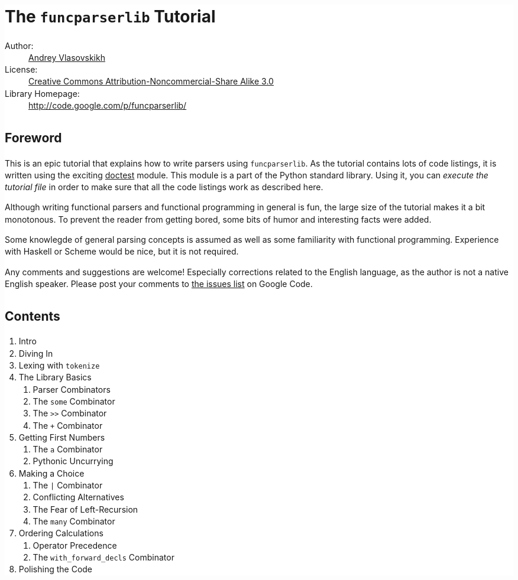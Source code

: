 The `funcparserlib` Tutorial
============================

<dl>
  <dt>Author:</dt>
  <dd class="vcard">
    <a class="fn url" href="http://claimid.com/vlasovskikh">Andrey Vlasovskikh</a>
  </dd>
  <dt>License:</dt>
  <dd>
    <a href="http://creativecommons.org/licenses/by-nc-sa/3.0/">
      Creative Commons Attribution-Noncommercial-Share Alike 3.0
    </a>
  </dd>
  <dt>Library Homepage:</dt>
  <dd>
    <a href="http://code.google.com/p/funcparserlib/">
      http://code.google.com/p/funcparserlib/
    </a>
  </dd>
</dl>


Foreword
--------

This is an epic tutorial that explains how to write parsers using
`funcparserlib`. As the tutorial contains lots of code listings, it is written
using the exciting [doctest][] module. This module is a part of the Python
standard library. Using it, you can _execute the tutorial file_ in order to make
sure that all the code listings work as described here.

Although writing functional parsers and functional programming in general is
fun, the large size of the tutorial makes it a bit monotonous. To prevent the
reader from getting bored, some bits of humor and interesting facts were added.

Some knowlegde of general parsing concepts is assumed as well as some
familiarity with functional programming. Experience with Haskell or Scheme would
be nice, but it is not required.

Any comments and suggestions are welcome! Especially corrections related to the
English language, as the author is not a native English speaker. Please post
your comments to [the issues list][funcparserlib-issues] on Google Code.

Contents
--------

1. Intro
2. Diving In
3. Lexing with `tokenize`
4. The Library Basics
    1. Parser Combinators
    2. The `some` Combinator
    3. The `>>` Combinator
    4. The `+` Combinator
5. Getting First Numbers
    1. The `a` Combinator
    2. Pythonic Uncurrying
6. Making a Choice
    1. The `|` Combinator
    2. Conflicting Alternatives
    3. The Fear of Left-Recursion
    4. The `many` Combinator
7. Ordering Calculations
    1. Operator Precedence
    2. The `with_forward_decls` Combinator
8. Polishing the Code

  [doctest]: http://docs.python.org/library/doctest.html
  [tokenize]: http://docs.python.org/library/tokenize.html
  [funcparserlib]: http://code.google.com/p/funcparserlib/
  [funcparserlib-issues]: http://code.google.com/p/funcparserlib/issues/list
  [dot-parser]: http://code.google.com/p/funcparserlib/source/browse/examples/dot/dot.py
  [json-parser]: http://code.google.com/p/funcparserlib/source/browse/examples/json/json.py
  [sequences]: http://www.python.org/dev/peps/pep-3119/#sequences
  [parser-py]:  http://code.google.com/p/funcparserlib/source/browse/src/funcparserlib/parser.py